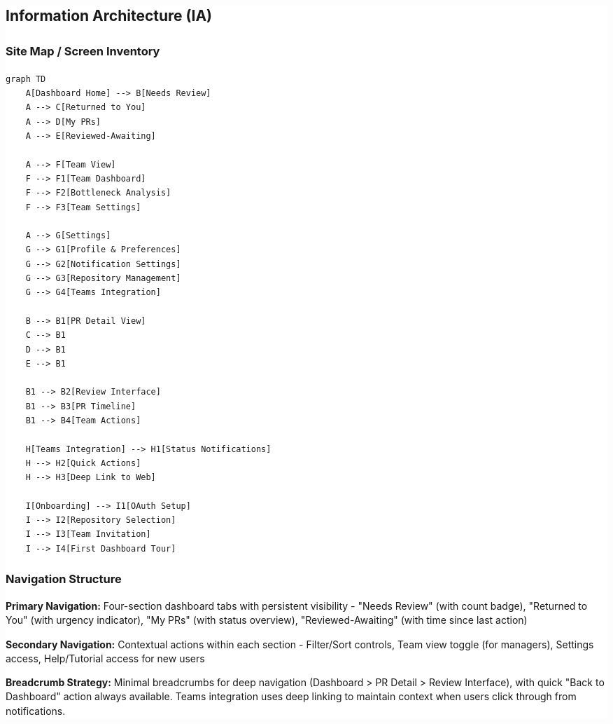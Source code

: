 ## Information Architecture (IA)

### Site Map / Screen Inventory

```mermaid
graph TD
    A[Dashboard Home] --> B[Needs Review]
    A --> C[Returned to You]
    A --> D[My PRs]
    A --> E[Reviewed-Awaiting]
    
    A --> F[Team View]
    F --> F1[Team Dashboard]
    F --> F2[Bottleneck Analysis]
    F --> F3[Team Settings]
    
    A --> G[Settings]
    G --> G1[Profile & Preferences]
    G --> G2[Notification Settings]
    G --> G3[Repository Management]
    G --> G4[Teams Integration]
    
    B --> B1[PR Detail View]
    C --> B1
    D --> B1
    E --> B1
    
    B1 --> B2[Review Interface]
    B1 --> B3[PR Timeline]
    B1 --> B4[Team Actions]
    
    H[Teams Integration] --> H1[Status Notifications]
    H --> H2[Quick Actions]
    H --> H3[Deep Link to Web]
    
    I[Onboarding] --> I1[OAuth Setup]
    I --> I2[Repository Selection]
    I --> I3[Team Invitation]
    I --> I4[First Dashboard Tour]
```

### Navigation Structure

**Primary Navigation:** Four-section dashboard tabs with persistent visibility - "Needs Review" (with count badge), "Returned to You" (with urgency indicator), "My PRs" (with status overview), "Reviewed-Awaiting" (with time since last action)

**Secondary Navigation:** Contextual actions within each section - Filter/Sort controls, Team view toggle (for managers), Settings access, Help/Tutorial access for new users

**Breadcrumb Strategy:** Minimal breadcrumbs for deep navigation (Dashboard > PR Detail > Review Interface), with quick "Back to Dashboard" action always available. Teams integration uses deep linking to maintain context when users click through from notifications.
